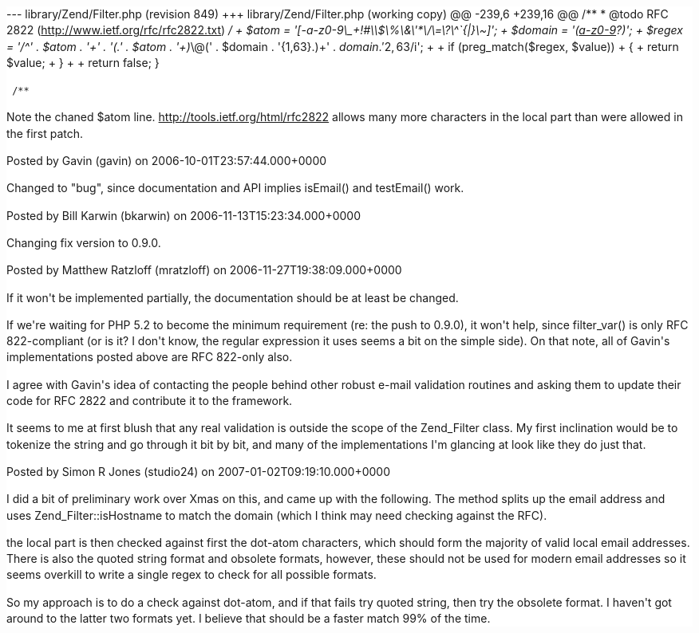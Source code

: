 --- library/Zend/Filter.php (revision 849) +++ library/Zend/Filter.php (working copy) @@ -239,6 +239,16 @@ /\*\* \* @todo RFC 2822 (<http://www.ietf.org/rfc/rfc2822.txt>) _/ + $atom = '[-a-z0-9\_+!#\\$\\%\\&\\'\*\\/\\=\\?\\^`{|}\\~]'; + $domain = '([a-z0-9](%5B-a-z0-9%5D*%5Ba-z0-9%5D+)?)'; + $regex = '/^' . $atom . '+' . '(.' . $atom . '+)_\\@(' . $domain . '{1,63}.)+' . $domain . '{2,63}$/i'; + + if (preg\_match($regex, $value)) + { + return $value; + } + + return false; }

 
     /**


Note the chaned $atom line. <http://tools.ietf.org/html/rfc2822> allows many more characters in the local part than were allowed in the first patch.

 

 

Posted by Gavin (gavin) on 2006-10-01T23:57:44.000+0000

Changed to "bug", since documentation and API implies isEmail() and testEmail() work.

 

 

Posted by Bill Karwin (bkarwin) on 2006-11-13T15:23:34.000+0000

Changing fix version to 0.9.0.

 

 

Posted by Matthew Ratzloff (mratzloff) on 2006-11-27T19:38:09.000+0000

If it won't be implemented partially, the documentation should be at least be changed.

If we're waiting for PHP 5.2 to become the minimum requirement (re: the push to 0.9.0), it won't help, since filter\_var() is only RFC 822-compliant (or is it? I don't know, the regular expression it uses seems a bit on the simple side). On that note, all of Gavin's implementations posted above are RFC 822-only also.

I agree with Gavin's idea of contacting the people behind other robust e-mail validation routines and asking them to update their code for RFC 2822 and contribute it to the framework.

It seems to me at first blush that any real validation is outside the scope of the Zend\_Filter class. My first inclination would be to tokenize the string and go through it bit by bit, and many of the implementations I'm glancing at look like they do just that.

 

 

Posted by Simon R Jones (studio24) on 2007-01-02T09:19:10.000+0000

I did a bit of preliminary work over Xmas on this, and came up with the following. The method splits up the email address and uses Zend\_Filter::isHostname to match the domain (which I think may need checking against the RFC).

the local part is then checked against first the dot-atom characters, which should form the majority of valid local email addresses. There is also the quoted string format and obsolete formats, however, these should not be used for modern email addresses so it seems overkill to write a single regex to check for all possible formats.

So my approach is to do a check against dot-atom, and if that fails try quoted string, then try the obsolete format. I haven't got around to the latter two formats yet. I believe that should be a faster match 99% of the time.
